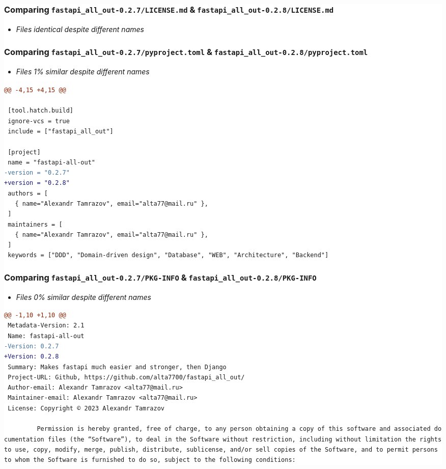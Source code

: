 ### Comparing `fastapi_all_out-0.2.7/LICENSE.md` & `fastapi_all_out-0.2.8/LICENSE.md`

 * *Files identical despite different names*

### Comparing `fastapi_all_out-0.2.7/pyproject.toml` & `fastapi_all_out-0.2.8/pyproject.toml`

 * *Files 1% similar despite different names*

```diff
@@ -4,15 +4,15 @@
 
 [tool.hatch.build]
 ignore-vcs = true
 include = ["fastapi_all_out"]
 
 [project]
 name = "fastapi-all-out"
-version = "0.2.7"
+version = "0.2.8"
 authors = [
   { name="Alexandr Tamrazov", email="alta77@mail.ru" },
 ]
 maintainers = [
   { name="Alexandr Tamrazov", email="alta77@mail.ru" },
 ]
 keywords = ["DDD", "Domain-driven design", "Database", "WEB", "Architecture", "Backend"]
```

### Comparing `fastapi_all_out-0.2.7/PKG-INFO` & `fastapi_all_out-0.2.8/PKG-INFO`

 * *Files 0% similar despite different names*

```diff
@@ -1,10 +1,10 @@
 Metadata-Version: 2.1
 Name: fastapi-all-out
-Version: 0.2.7
+Version: 0.2.8
 Summary: Makes fastapi much easier and stronger, then Django
 Project-URL: Github, https://github.com/alta7700/fastapi_all_out/
 Author-email: Alexandr Tamrazov <alta77@mail.ru>
 Maintainer-email: Alexandr Tamrazov <alta77@mail.ru>
 License: Copyright © 2023 Alexandr Tamrazov
         
         Permission is hereby granted, free of charge, to any person obtaining a copy of this software and associated documentation files (the “Software”), to deal in the Software without restriction, including without limitation the rights to use, copy, modify, merge, publish, distribute, sublicense, and/or sell copies of the Software, and to permit persons to whom the Software is furnished to do so, subject to the following conditions:
```

